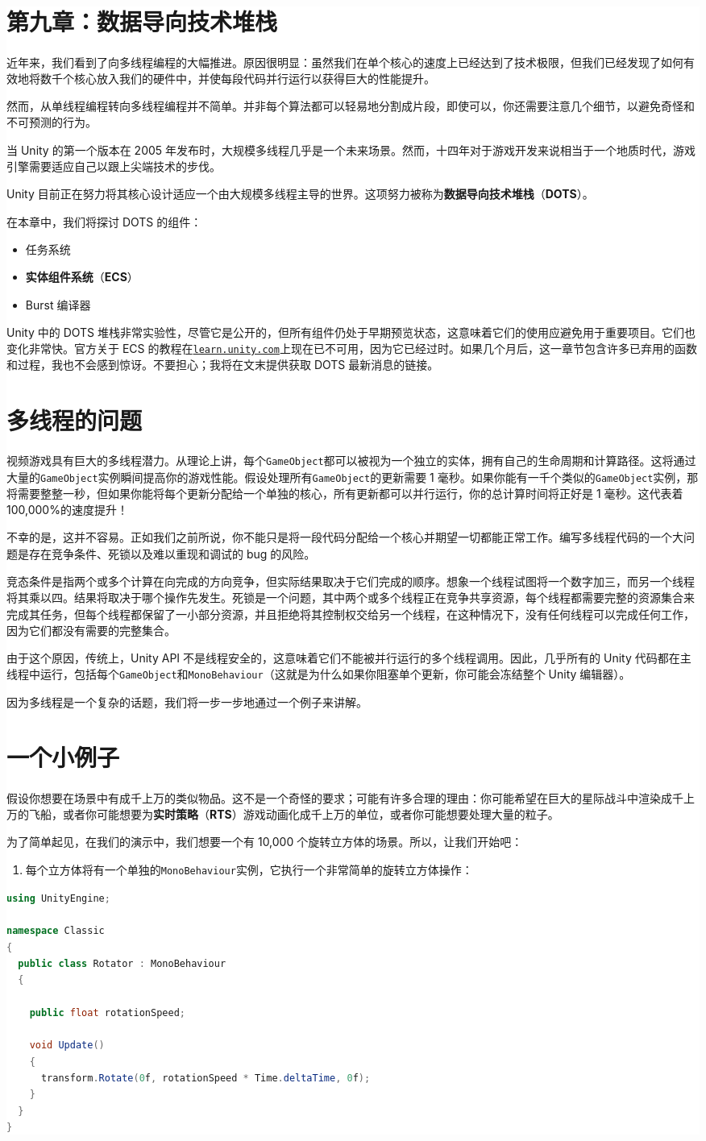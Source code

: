 # 第九章：数据导向技术堆栈

近年来，我们看到了向多线程编程的大幅推进。原因很明显：虽然我们在单个核心的速度上已经达到了技术极限，但我们已经发现了如何有效地将数千个核心放入我们的硬件中，并使每段代码并行运行以获得巨大的性能提升。

然而，从单线程编程转向多线程编程并不简单。并非每个算法都可以轻易地分割成片段，即使可以，你还需要注意几个细节，以避免奇怪和不可预测的行为。

当 Unity 的第一个版本在 2005 年发布时，大规模多线程几乎是一个未来场景。然而，十四年对于游戏开发来说相当于一个地质时代，游戏引擎需要适应自己以跟上尖端技术的步伐。

Unity 目前正在努力将其核心设计适应一个由大规模多线程主导的世界。这项努力被称为**数据导向技术堆栈**（**DOTS**）。

在本章中，我们将探讨 DOTS 的组件：

+   任务系统

+   **实体组件系统**（**ECS**）

+   Burst 编译器

Unity 中的 DOTS 堆栈非常实验性，尽管它是公开的，但所有组件仍处于早期预览状态，这意味着它们的使用应避免用于重要项目。它们也变化非常快。官方关于 ECS 的教程在[`learn.unity.com`](https://learn.unity.com)上现在已不可用，因为它已经过时。如果几个月后，这一章节包含许多已弃用的函数和过程，我也不会感到惊讶。不要担心；我将在文末提供获取 DOTS 最新消息的链接。

# 多线程的问题

视频游戏具有巨大的多线程潜力。从理论上讲，每个`GameObject`都可以被视为一个独立的实体，拥有自己的生命周期和计算路径。这将通过大量的`GameObject`实例瞬间提高你的游戏性能。假设处理所有`GameObject`的更新需要 1 毫秒。如果你能有一千个类似的`GameObject`实例，那将需要整整一秒，但如果你能将每个更新分配给一个单独的核心，所有更新都可以并行运行，你的总计算时间将正好是 1 毫秒。这代表着 100,000%的速度提升！

不幸的是，这并不容易。正如我们之前所说，你不能只是将一段代码分配给一个核心并期望一切都能正常工作。编写多线程代码的一个大问题是存在竞争条件、死锁以及难以重现和调试的 bug 的风险。

竞态条件是指两个或多个计算在向完成的方向竞争，但实际结果取决于它们完成的顺序。想象一个线程试图将一个数字加三，而另一个线程将其乘以四。结果将取决于哪个操作先发生。死锁是一个问题，其中两个或多个线程正在竞争共享资源，每个线程都需要完整的资源集合来完成其任务，但每个线程都保留了一小部分资源，并且拒绝将其控制权交给另一个线程，在这种情况下，没有任何线程可以完成任何工作，因为它们都没有需要的完整集合。

由于这个原因，传统上，Unity API 不是线程安全的，这意味着它们不能被并行运行的多个线程调用。因此，几乎所有的 Unity 代码都在主线程中运行，包括每个`GameObject`和`MonoBehaviour`（这就是为什么如果你阻塞单个更新，你可能会冻结整个 Unity 编辑器）。

因为多线程是一个复杂的话题，我们将一步一步地通过一个例子来讲解。

# 一个小例子

假设你想要在场景中有成千上万的类似物品。这不是一个奇怪的要求；可能有许多合理的理由：你可能希望在巨大的星际战斗中渲染成千上万的飞船，或者你可能想要为**实时策略**（**RTS**）游戏动画化成千上万的单位，或者你可能想要处理大量的粒子。

为了简单起见，在我们的演示中，我们想要一个有 10,000 个旋转立方体的场景。所以，让我们开始吧：

1.  每个立方体将有一个单独的`MonoBehaviour`实例，它执行一个非常简单的旋转立方体操作：

```cs
using UnityEngine;

namespace Classic
{
  public class Rotator : MonoBehaviour
  {

    public float rotationSpeed;

    void Update()
    {
      transform.Rotate(0f, rotationSpeed * Time.deltaTime, 0f);
    }
  }
}
```
